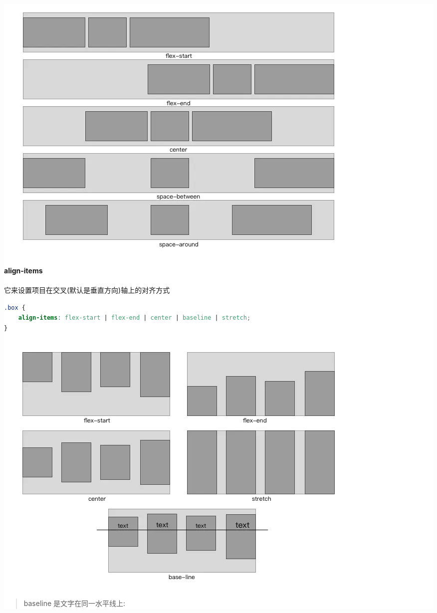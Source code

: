 ![](../imgs/flex/20221011112231.png)  

#### align-items
它来设置项目在交叉(默认是垂直方向)轴上的对齐方式
```css
.box {
    align-items: flex-start | flex-end | center | baseline | stretch;
}
```
![](../imgs/flex/20221011112306.png)  
> baseline 是文字在同一水平线上:  